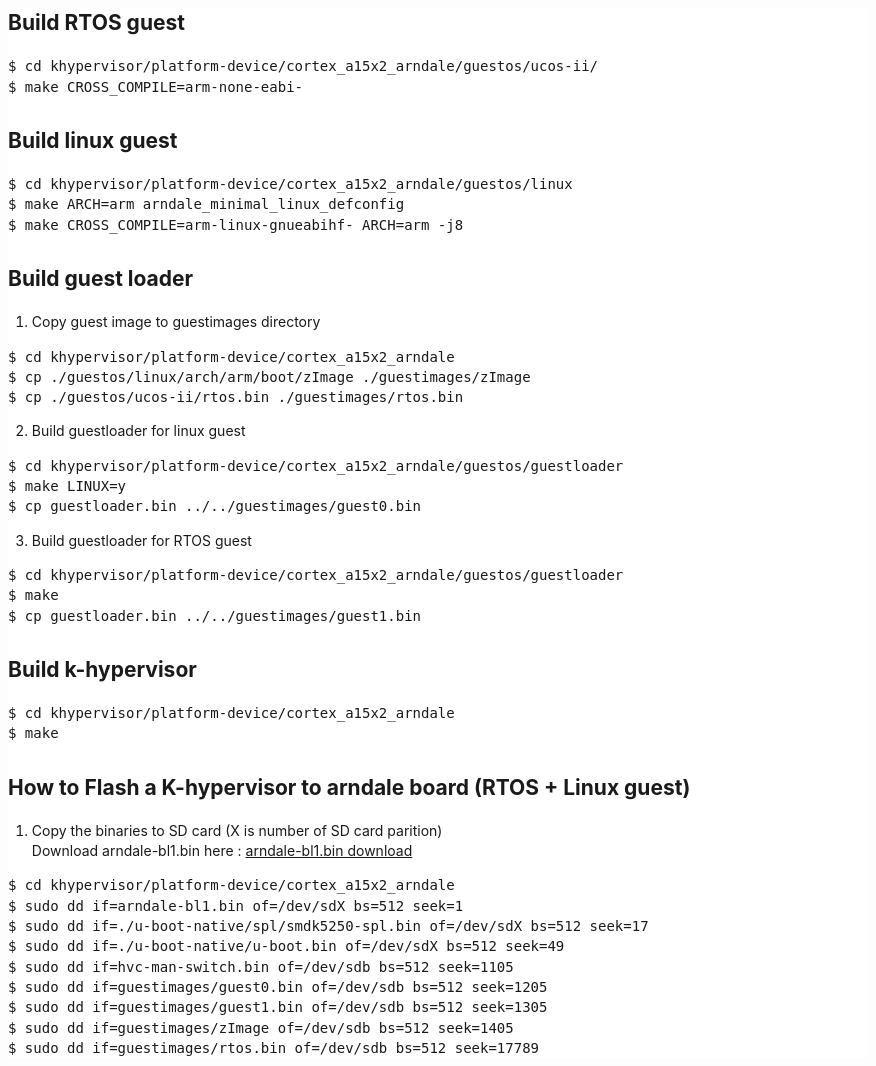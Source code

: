 ## Build RTOS guest
<pre>
$ cd khypervisor/platform-device/cortex_a15x2_arndale/guestos/ucos-ii/
$ make CROSS_COMPILE=arm-none-eabi-
</pre>

## Build linux guest
<pre>
$ cd khypervisor/platform-device/cortex_a15x2_arndale/guestos/linux
$ make ARCH=arm arndale_minimal_linux_defconfig
$ make CROSS_COMPILE=arm-linux-gnueabihf- ARCH=arm -j8
</pre>

## Build guest loader
1. Copy guest image to guestimages directory
<pre>
$ cd khypervisor/platform-device/cortex_a15x2_arndale
$ cp ./guestos/linux/arch/arm/boot/zImage ./guestimages/zImage
$ cp ./guestos/ucos-ii/rtos.bin ./guestimages/rtos.bin
</pre>
2. Build guestloader for linux guest
<pre>
$ cd khypervisor/platform-device/cortex_a15x2_arndale/guestos/guestloader
$ make LINUX=y
$ cp guestloader.bin ../../guestimages/guest0.bin
</pre>
3. Build guestloader for RTOS guest
<pre>
$ cd khypervisor/platform-device/cortex_a15x2_arndale/guestos/guestloader
$ make
$ cp guestloader.bin ../../guestimages/guest1.bin
</pre>

## Build k-hypervisor
<pre>
$ cd khypervisor/platform-device/cortex_a15x2_arndale
$ make
</pre>


## How to Flash a K-hypervisor to arndale board (RTOS + Linux guest)

1. Copy the binaries to SD card (X is number of SD card parition)
	<br>
	Download arndale-bl1.bin here : <a href="http://releases.linaro.org/12.12/components/kernel/arndale-bl1/arndale-bl1.bin">arndale-bl1.bin download</a>

<pre>
$ cd khypervisor/platform-device/cortex_a15x2_arndale
$ sudo dd if=arndale-bl1.bin of=/dev/sdX bs=512 seek=1
$ sudo dd if=./u-boot-native/spl/smdk5250-spl.bin of=/dev/sdX bs=512 seek=17
$ sudo dd if=./u-boot-native/u-boot.bin of=/dev/sdX bs=512 seek=49
$ sudo dd if=hvc-man-switch.bin of=/dev/sdb bs=512 seek=1105
$ sudo dd if=guestimages/guest0.bin of=/dev/sdb bs=512 seek=1205
$ sudo dd if=guestimages/guest1.bin of=/dev/sdb bs=512 seek=1305
$ sudo dd if=guestimages/zImage of=/dev/sdb bs=512 seek=1405
$ sudo dd if=guestimages/rtos.bin of=/dev/sdb bs=512 seek=17789
</pre>
